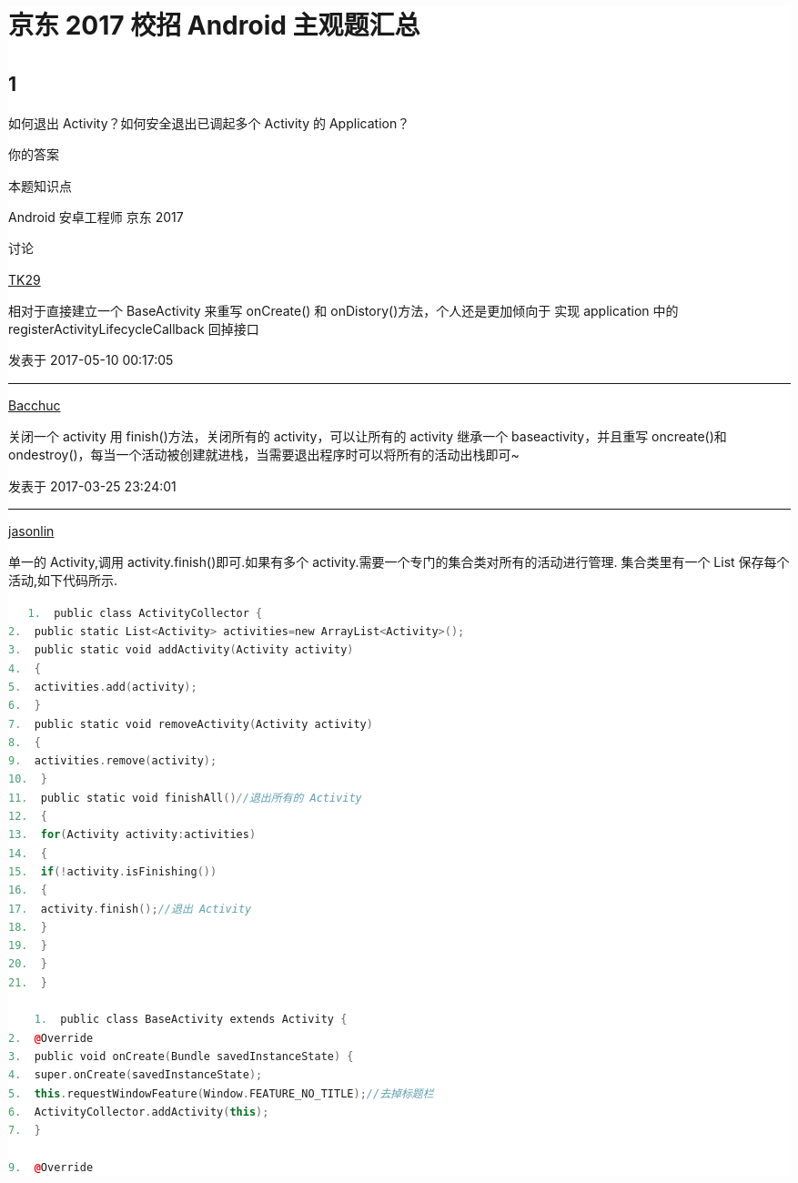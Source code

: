# 京东 2017 校招 Android 主观题汇总

## 1

如何退出 Activity？如何安全退出已调起多个 Activity 的 Application？

你的答案

本题知识点

Android 安卓工程师 京东 2017

讨论

[TK29](https://www.nowcoder.com/profile/3074836)

相对于直接建立一个 BaseActivity 来重写 onCreate() 和 onDistory()方法，个人还是更加倾向于 实现 application 中的 registerActivityLifecycleCallback 回掉接口

发表于 2017-05-10 00:17:05

* * *

[Bacchuc](https://www.nowcoder.com/profile/6041628)

关闭一个 activity 用 finish()方法，关闭所有的 activity，可以让所有的 activity 继承一个 baseactivity，并且重写 oncreate()和 ondestroy()，每当一个活动被创建就进栈，当需要退出程序时可以将所有的活动出栈即可~

发表于 2017-03-25 23:24:01

* * *

[jasonlin](https://www.nowcoder.com/profile/4735271)

单一的 Activity,调用 activity.finish()即可.如果有多个 activity.需要一个专门的集合类对所有的活动进行管理. 集合类里有一个 List 保存每个活动,如下代码所示.

```cpp
   1.  public class ActivityCollector {      
2.  public static List<Activity> activities=new ArrayList<Activity>();      
3.  public static void addActivity(Activity activity)      
4.  {      
5.  activities.add(activity);      
6.  }      
7.  public static void removeActivity(Activity activity)      
8.  {      
9.  activities.remove(activity);      
10.  }      
11.  public static void finishAll()//退出所有的 Activity      
12.  {      
13.  for(Activity activity:activities)      
14.  {      
15.  if(!activity.isFinishing())      
16.  {      
17.  activity.finish();//退出 Activity      
18.  }      
19.  }      
20.  }      
21.  }     

    1.  public class BaseActivity extends Activity {      
2.  @Override      
3.  public void onCreate(Bundle savedInstanceState) {      
4.  super.onCreate(savedInstanceState);      
5.  this.requestWindowFeature(Window.FEATURE_NO_TITLE);//去掉标题栏      
6.  ActivityCollector.addActivity(this);      
7.  }      

9.  @Override      
```